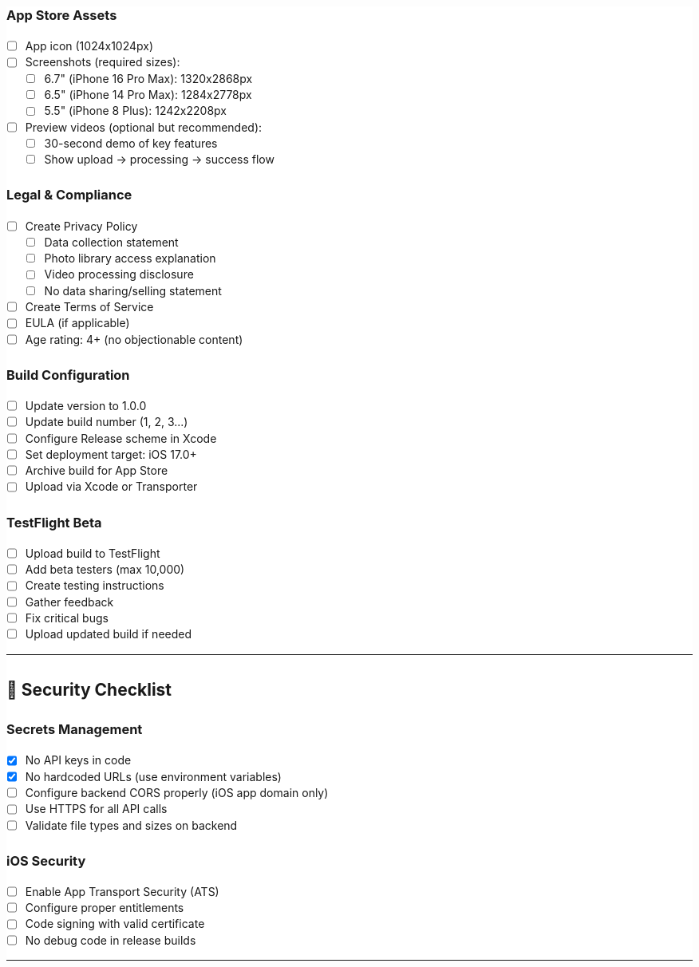 ### App Store Assets
- [ ] App icon (1024x1024px)
- [ ] Screenshots (required sizes):
  - [ ] 6.7" (iPhone 16 Pro Max): 1320x2868px
  - [ ] 6.5" (iPhone 14 Pro Max): 1284x2778px
  - [ ] 5.5" (iPhone 8 Plus): 1242x2208px
- [ ] Preview videos (optional but recommended):
  - [ ] 30-second demo of key features
  - [ ] Show upload → processing → success flow

### Legal & Compliance
- [ ] Create Privacy Policy
  - [ ] Data collection statement
  - [ ] Photo library access explanation
  - [ ] Video processing disclosure
  - [ ] No data sharing/selling statement
- [ ] Create Terms of Service
- [ ] EULA (if applicable)
- [ ] Age rating: 4+ (no objectionable content)

### Build Configuration
- [ ] Update version to 1.0.0
- [ ] Update build number (1, 2, 3...)
- [ ] Configure Release scheme in Xcode
- [ ] Set deployment target: iOS 17.0+
- [ ] Archive build for App Store
- [ ] Upload via Xcode or Transporter

### TestFlight Beta
- [ ] Upload build to TestFlight
- [ ] Add beta testers (max 10,000)
- [ ] Create testing instructions
- [ ] Gather feedback
- [ ] Fix critical bugs
- [ ] Upload updated build if needed

---

## 🔐 Security Checklist

### Secrets Management
- [x] No API keys in code
- [x] No hardcoded URLs (use environment variables)
- [ ] Configure backend CORS properly (iOS app domain only)
- [ ] Use HTTPS for all API calls
- [ ] Validate file types and sizes on backend

### iOS Security
- [ ] Enable App Transport Security (ATS)
- [ ] Configure proper entitlements
- [ ] Code signing with valid certificate
- [ ] No debug code in release builds

---